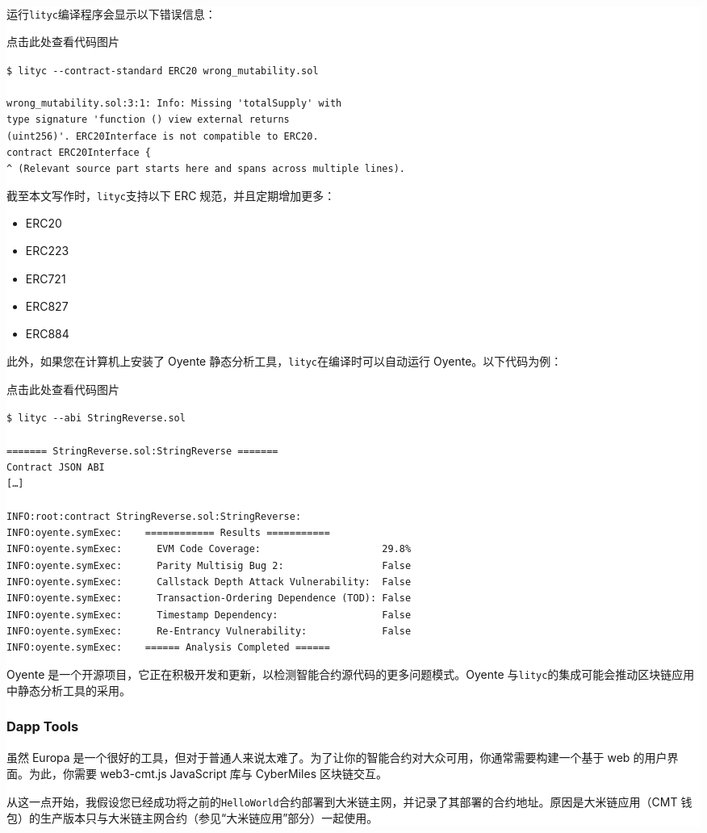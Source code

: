 
运行`lityc`编译程序会显示以下错误信息：

点击此处查看代码图片

```
$ lityc --contract-standard ERC20 wrong_mutability.sol

wrong_mutability.sol:3:1: Info: Missing 'totalSupply' with
type signature 'function () view external returns
(uint256)'. ERC20Interface is not compatible to ERC20.
contract ERC20Interface {
^ (Relevant source part starts here and spans across multiple lines).
```

截至本文写作时，`lityc`支持以下 ERC 规范，并且定期增加更多：

+   ERC20

+   ERC223

+   ERC721

+   ERC827

+   ERC884

此外，如果您在计算机上安装了 Oyente 静态分析工具，`lityc`在编译时可以自动运行 Oyente。以下代码为例：

点击此处查看代码图片

```
$ lityc --abi StringReverse.sol

======= StringReverse.sol:StringReverse =======
Contract JSON ABI
[…]

INFO:root:contract StringReverse.sol:StringReverse:
INFO:oyente.symExec:    ============ Results ===========
INFO:oyente.symExec:      EVM Code Coverage:                     29.8%
INFO:oyente.symExec:      Parity Multisig Bug 2:                 False
INFO:oyente.symExec:      Callstack Depth Attack Vulnerability:  False
INFO:oyente.symExec:      Transaction-Ordering Dependence (TOD): False
INFO:oyente.symExec:      Timestamp Dependency:                  False
INFO:oyente.symExec:      Re-Entrancy Vulnerability:             False
INFO:oyente.symExec:    ====== Analysis Completed ======
```

Oyente 是一个开源项目，它正在积极开发和更新，以检测智能合约源代码的更多问题模式。Oyente 与`lityc`的集成可能会推动区块链应用中静态分析工具的采用。

### Dapp Tools

虽然 Europa 是一个很好的工具，但对于普通人来说太难了。为了让你的智能合约对大众可用，你通常需要构建一个基于 web 的用户界面。为此，你需要 web3-cmt.js JavaScript 库与 CyberMiles 区块链交互。

从这一点开始，我假设您已经成功将之前的`HelloWorld`合约部署到大米链主网，并记录了其部署的合约地址。原因是大米链应用（CMT 钱包）的生产版本只与大米链主网合约（参见“大米链应用”部分）一起使用。
